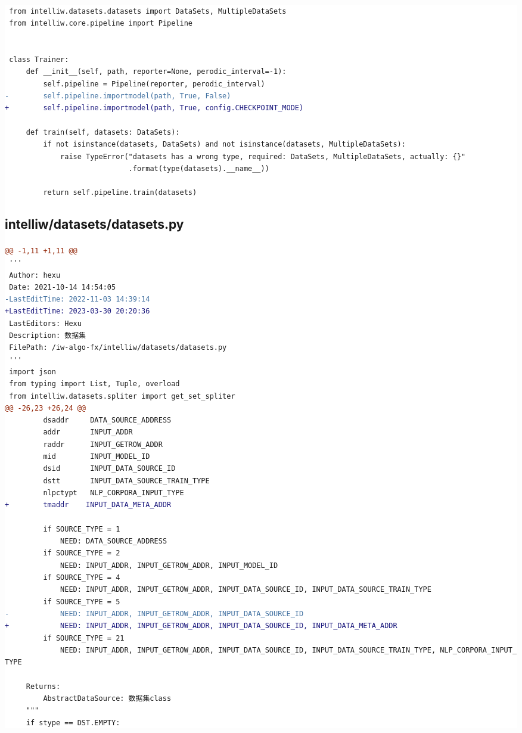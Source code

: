 ```diff
 from intelliw.datasets.datasets import DataSets, MultipleDataSets
 from intelliw.core.pipeline import Pipeline
 
 
 class Trainer:
     def __init__(self, path, reporter=None, perodic_interval=-1):
         self.pipeline = Pipeline(reporter, perodic_interval)
-        self.pipeline.importmodel(path, True, False)
+        self.pipeline.importmodel(path, True, config.CHECKPOINT_MODE)
 
     def train(self, datasets: DataSets):
         if not isinstance(datasets, DataSets) and not isinstance(datasets, MultipleDataSets):
             raise TypeError("datasets has a wrong type, required: DataSets, MultipleDataSets, actually: {}"
                             .format(type(datasets).__name__))
 
         return self.pipeline.train(datasets)
```

## intelliw/datasets/datasets.py

```diff
@@ -1,11 +1,11 @@
 '''
 Author: hexu
 Date: 2021-10-14 14:54:05
-LastEditTime: 2022-11-03 14:39:14
+LastEditTime: 2023-03-30 20:20:36
 LastEditors: Hexu
 Description: 数据集
 FilePath: /iw-algo-fx/intelliw/datasets/datasets.py
 '''
 import json
 from typing import List, Tuple, overload
 from intelliw.datasets.spliter import get_set_spliter
@@ -26,23 +26,24 @@
         dsaddr     DATA_SOURCE_ADDRESS
         addr       INPUT_ADDR
         raddr      INPUT_GETROW_ADDR
         mid        INPUT_MODEL_ID
         dsid       INPUT_DATA_SOURCE_ID
         dstt       INPUT_DATA_SOURCE_TRAIN_TYPE
         nlpctypt   NLP_CORPORA_INPUT_TYPE
+        tmaddr    INPUT_DATA_META_ADDR
 
         if SOURCE_TYPE = 1
             NEED: DATA_SOURCE_ADDRESS
         if SOURCE_TYPE = 2
             NEED: INPUT_ADDR, INPUT_GETROW_ADDR, INPUT_MODEL_ID
         if SOURCE_TYPE = 4
             NEED: INPUT_ADDR, INPUT_GETROW_ADDR, INPUT_DATA_SOURCE_ID, INPUT_DATA_SOURCE_TRAIN_TYPE
         if SOURCE_TYPE = 5
-            NEED: INPUT_ADDR, INPUT_GETROW_ADDR, INPUT_DATA_SOURCE_ID
+            NEED: INPUT_ADDR, INPUT_GETROW_ADDR, INPUT_DATA_SOURCE_ID, INPUT_DATA_META_ADDR
         if SOURCE_TYPE = 21
             NEED: INPUT_ADDR, INPUT_GETROW_ADDR, INPUT_DATA_SOURCE_ID, INPUT_DATA_SOURCE_TRAIN_TYPE, NLP_CORPORA_INPUT_TYPE
 
     Returns:
         AbstractDataSource: 数据集class
     """
     if stype == DST.EMPTY:
```